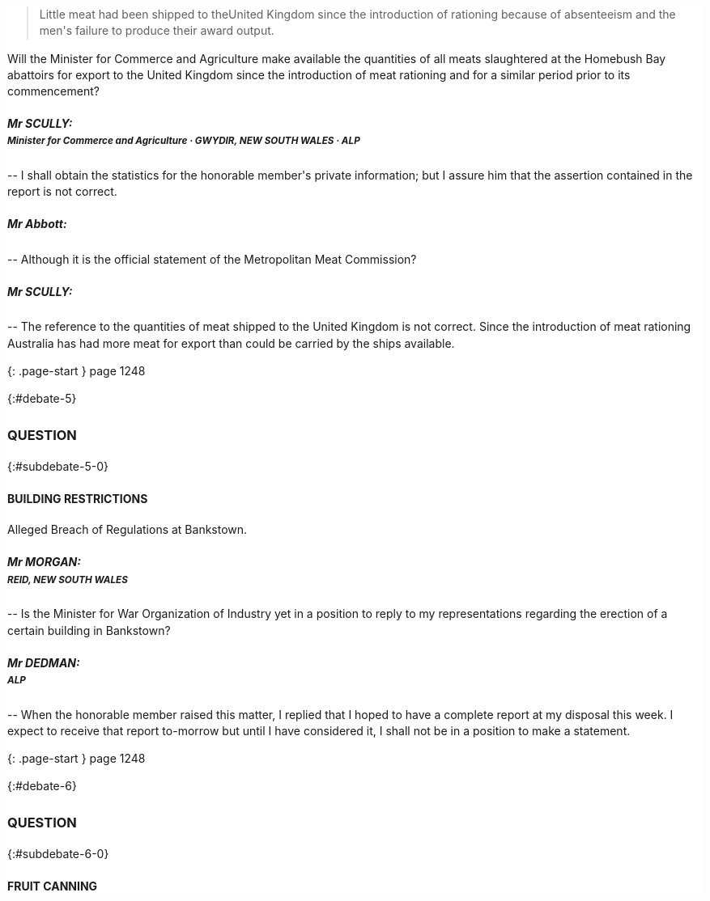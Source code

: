   >Little meat had been shipped to theUnited Kingdom since the introduction of rationing because of absenteeism and the men's failure to produce their award output. 

Will the Minister for Commerce and Agriculture make available the quantities of all meats slaughtered at the Homebush Bay abattoirs for export to the United Kingdom since the introduction of meat rationing and for a similar period prior to its commencement? 

##### Mr SCULLY:<br><small class="text-muted">Minister for Commerce and Agriculture &middot; GWYDIR, NEW SOUTH WALES &middot; ALP</small>

-- I shall obtain the statistics for the honorable member's private information; but I assure him that the assertion contained in the report is not correct. 

##### Mr Abbott:

-- Although it is the official statement of the Metropolitan Meat Commission? 

##### Mr SCULLY:

-- The reference to the quantities of meat shipped to the United Kingdom is not correct. Since the introduction of meat rationing Australia has had more meat for export than could be carried by the ships available. 

{: .page-start }
page 1248

{:#debate-5}
### QUESTION

{:#subdebate-5-0}
#### BUILDING RESTRICTIONS

Alleged Breach of Regulations at Bankstown. 

##### Mr MORGAN:<br><small class="text-muted">REID, NEW SOUTH WALES</small>

-- Is the Minister for War Organization of Industry yet in a position to reply to my representations regarding the erection of a certain building in Bankstown? 

##### Mr DEDMAN:<br><small class="text-muted">ALP</small>

-- When the honorable member raised this matter, I replied that I hoped to have a complete report at my disposal this week. I expect to receive that report to-morrow but until I have considered it, I shall not be in a position to make a statement. 

{: .page-start }
page 1248

{:#debate-6}
### QUESTION

{:#subdebate-6-0}
#### FRUIT CANNING
